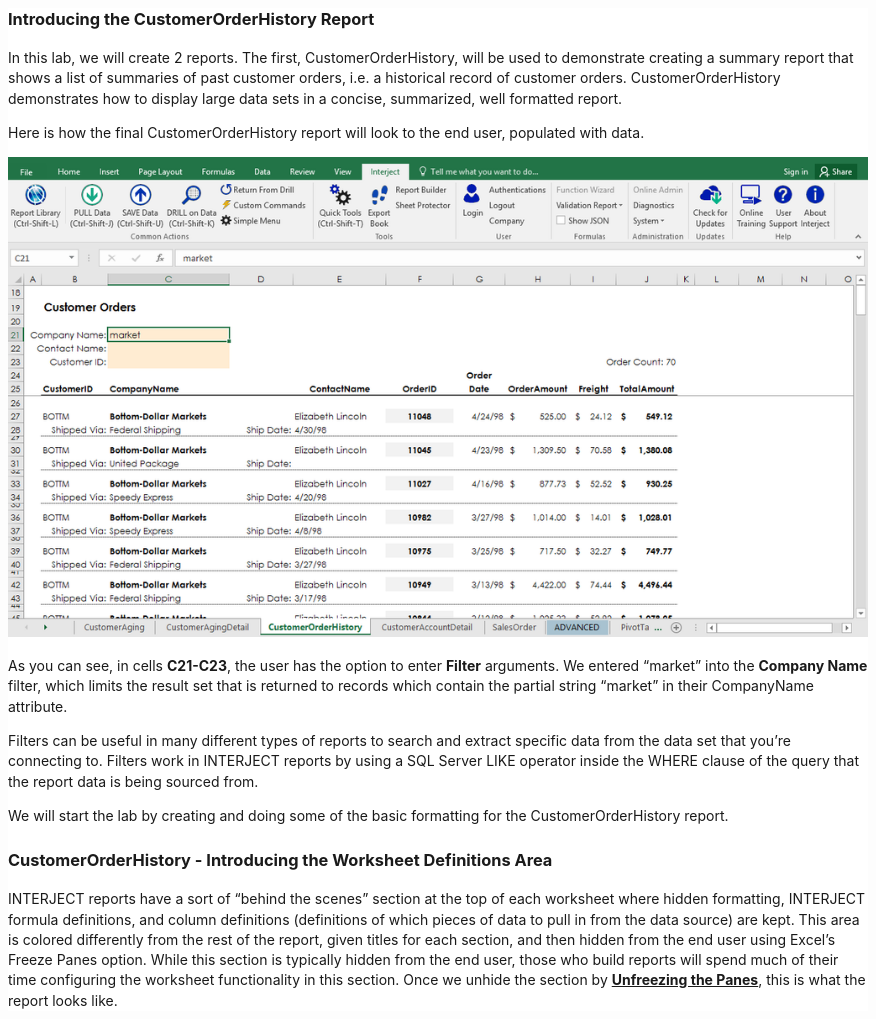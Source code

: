 ### Introducing the CustomerOrderHistory Report

In this lab, we will create 2 reports. The first, CustomerOrderHistory, will be used to demonstrate creating a summary report that shows a list of summaries of past customer orders, i.e. a historical record of customer orders. CustomerOrderHistory demonstrates how to display large data sets in a concise, summarized, well formatted report.

Here is how the final CustomerOrderHistory report will look to the end user, populated with data.

![](/images/L-Dev-Report_from_Scratch/01.png)

As you can see, in cells **C21-C23**, the user has the option to enter **Filter** arguments. We entered “market” into the **Company Name** filter, which limits the result set that is returned to records which contain the partial string “market” in their CompanyName attribute.


Filters can be useful in many different types of reports to search and extract specific data from the data set that you’re connecting to. Filters work in INTERJECT reports by using a SQL Server LIKE operator inside the WHERE clause of the query that the report data is being sourced from.

We will start the lab by creating and doing some of the basic formatting for the CustomerOrderHistory report.

### CustomerOrderHistory - Introducing the Worksheet Definitions Area

INTERJECT reports have a sort of “behind the scenes” section at the top of each worksheet where hidden formatting, INTERJECT formula definitions, and column definitions (definitions of which pieces of data to pull in from the data source) are kept. This area is colored differently from the rest of the report, given titles for each section, and then hidden from the end user using Excel’s Freeze Panes option. While this section is typically hidden from the end user, those who build reports will spend much of their time configuring the worksheet functionality in this section. Once we unhide the section by [**Unfreezing the Panes**](), this is what the report looks like.
